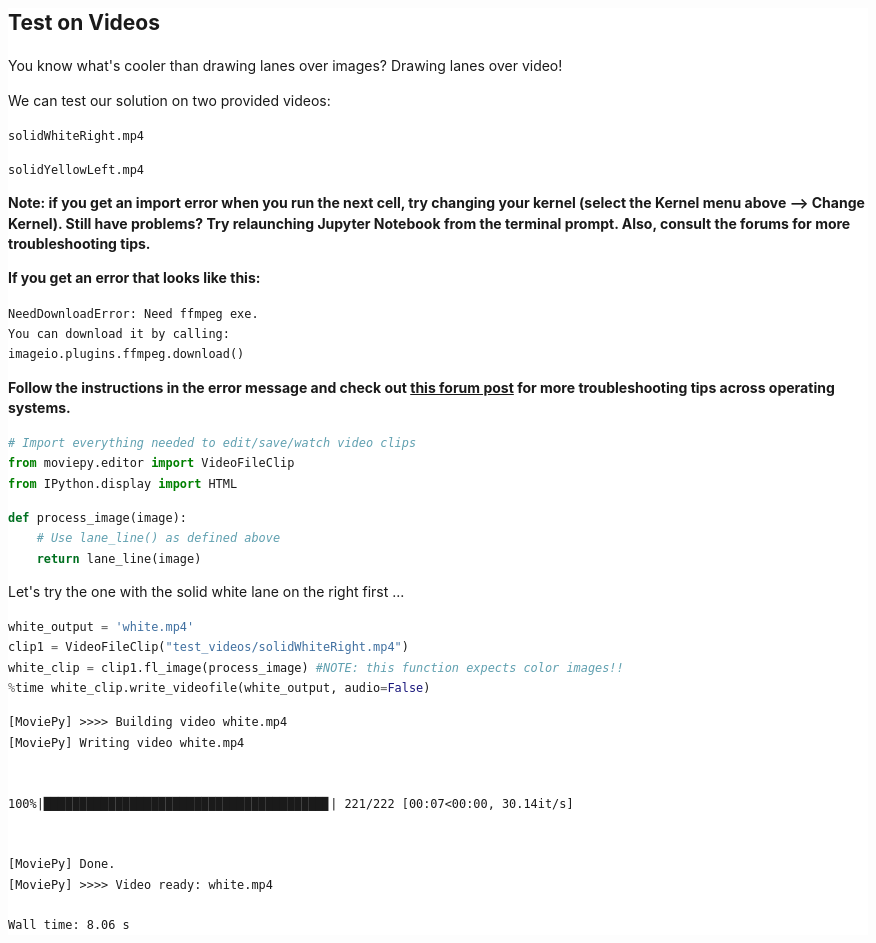 
## Test on Videos

You know what's cooler than drawing lanes over images? Drawing lanes over video!

We can test our solution on two provided videos:

`solidWhiteRight.mp4`

`solidYellowLeft.mp4`

**Note: if you get an import error when you run the next cell, try changing your kernel (select the Kernel menu above --> Change Kernel). Still have problems? Try relaunching Jupyter Notebook from the terminal prompt. Also, consult the forums for more troubleshooting tips.**

**If you get an error that looks like this:**
```
NeedDownloadError: Need ffmpeg exe. 
You can download it by calling: 
imageio.plugins.ffmpeg.download()
```
**Follow the instructions in the error message and check out [this forum post](https://discussions.udacity.com/t/project-error-of-test-on-videos/274082) for more troubleshooting tips across operating systems.**


```python
# Import everything needed to edit/save/watch video clips
from moviepy.editor import VideoFileClip
from IPython.display import HTML
```


```python
def process_image(image):
    # Use lane_line() as defined above
    return lane_line(image)
```

Let's try the one with the solid white lane on the right first ...


```python
white_output = 'white.mp4'
clip1 = VideoFileClip("test_videos/solidWhiteRight.mp4")
white_clip = clip1.fl_image(process_image) #NOTE: this function expects color images!!
%time white_clip.write_videofile(white_output, audio=False)
```

    [MoviePy] >>>> Building video white.mp4
    [MoviePy] Writing video white.mp4
    

    100%|███████████████████████████████████████▊| 221/222 [00:07<00:00, 30.14it/s]
    

    [MoviePy] Done.
    [MoviePy] >>>> Video ready: white.mp4 
    
    Wall time: 8.06 s
    